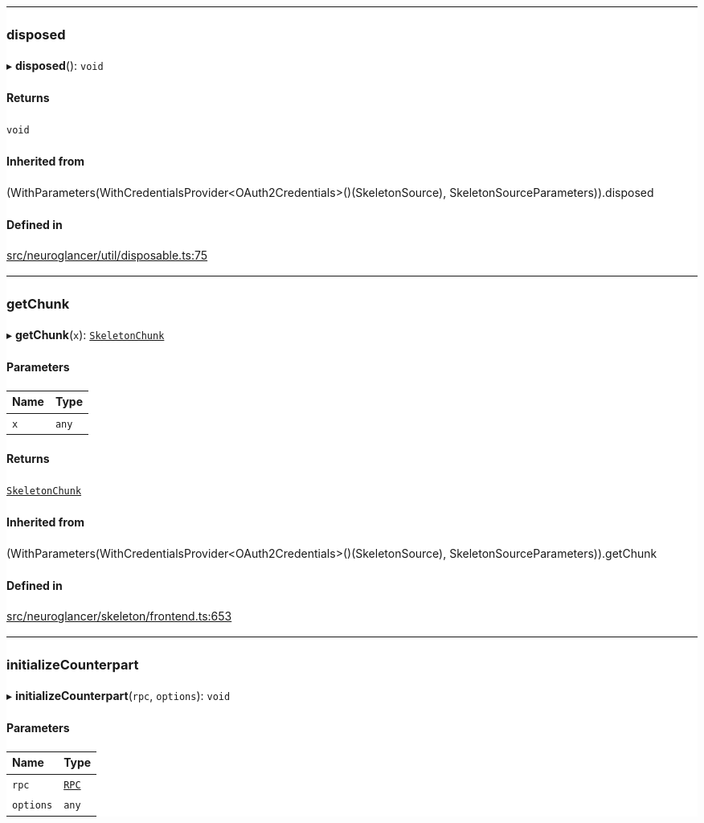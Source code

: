 ___

### disposed

▸ **disposed**(): `void`

#### Returns

`void`

#### Inherited from

(WithParameters(WithCredentialsProvider<OAuth2Credentials\>()(SkeletonSource), SkeletonSourceParameters)).disposed

#### Defined in

[src/neuroglancer/util/disposable.ts:75](https://github.com/ActiveBrainAtlas2/neuroglancer/blob/91617476/src/neuroglancer/util/disposable.ts#L75)

___

### getChunk

▸ **getChunk**(`x`): [`SkeletonChunk`](neuroglancer_skeleton_frontend.SkeletonChunk.md)

#### Parameters

| Name | Type |
| :------ | :------ |
| `x` | `any` |

#### Returns

[`SkeletonChunk`](neuroglancer_skeleton_frontend.SkeletonChunk.md)

#### Inherited from

(WithParameters(WithCredentialsProvider<OAuth2Credentials\>()(SkeletonSource), SkeletonSourceParameters)).getChunk

#### Defined in

[src/neuroglancer/skeleton/frontend.ts:653](https://github.com/ActiveBrainAtlas2/neuroglancer/blob/91617476/src/neuroglancer/skeleton/frontend.ts#L653)

___

### initializeCounterpart

▸ **initializeCounterpart**(`rpc`, `options`): `void`

#### Parameters

| Name | Type |
| :------ | :------ |
| `rpc` | [`RPC`](neuroglancer_worker_rpc.RPC.md) |
| `options` | `any` |
